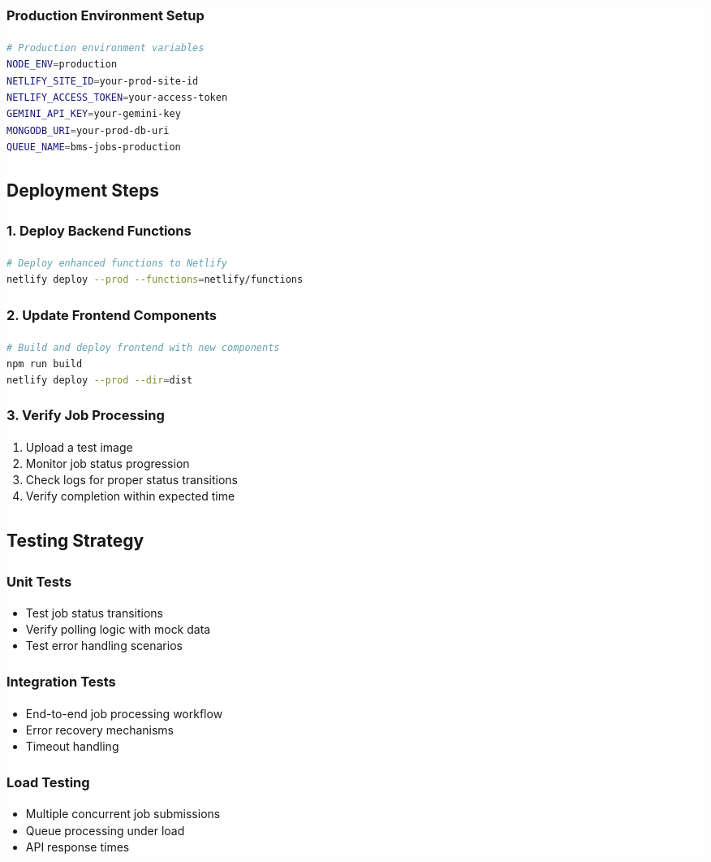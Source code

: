 ### Production Environment Setup
```bash
# Production environment variables
NODE_ENV=production
NETLIFY_SITE_ID=your-prod-site-id
NETLIFY_ACCESS_TOKEN=your-access-token
GEMINI_API_KEY=your-gemini-key
MONGODB_URI=your-prod-db-uri
QUEUE_NAME=bms-jobs-production
```

## Deployment Steps

### 1. Deploy Backend Functions
```bash
# Deploy enhanced functions to Netlify
netlify deploy --prod --functions=netlify/functions
```

### 2. Update Frontend Components
```bash
# Build and deploy frontend with new components
npm run build
netlify deploy --prod --dir=dist
```

### 3. Verify Job Processing
1. Upload a test image
2. Monitor job status progression
3. Check logs for proper status transitions
4. Verify completion within expected time

## Testing Strategy

### Unit Tests
- Test job status transitions
- Verify polling logic with mock data
- Test error handling scenarios

### Integration Tests
- End-to-end job processing workflow
- Error recovery mechanisms
- Timeout handling

### Load Testing
- Multiple concurrent job submissions
- Queue processing under load
- API response times
